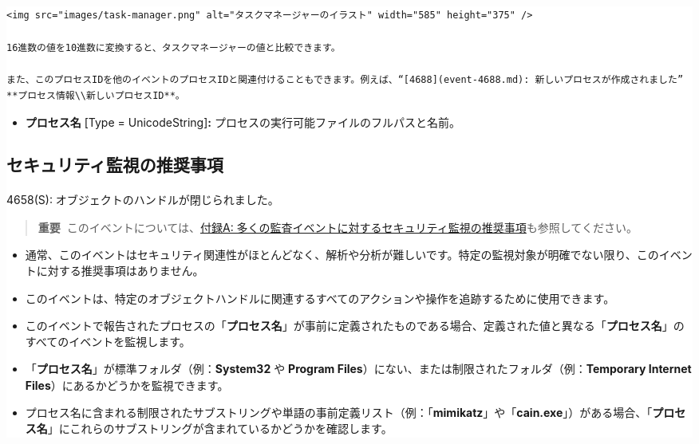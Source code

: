     <img src="images/task-manager.png" alt="タスクマネージャーのイラスト" width="585" height="375" />

    16進数の値を10進数に変換すると、タスクマネージャーの値と比較できます。

    また、このプロセスIDを他のイベントのプロセスIDと関連付けることもできます。例えば、“[4688](event-4688.md): 新しいプロセスが作成されました” **プロセス情報\\新しいプロセスID**。

-   **プロセス名** \[Type = UnicodeString\]**:** プロセスの実行可能ファイルのフルパスと名前。

## セキュリティ監視の推奨事項

4658(S): オブジェクトのハンドルが閉じられました。

> **重要**&nbsp;&nbsp;このイベントについては、[付録A: 多くの監査イベントに対するセキュリティ監視の推奨事項](appendix-a-security-monitoring-recommendations-for-many-audit-events.md)も参照してください。

-   通常、このイベントはセキュリティ関連性がほとんどなく、解析や分析が難しいです。特定の監視対象が明確でない限り、このイベントに対する推奨事項はありません。

-   このイベントは、特定のオブジェクトハンドルに関連するすべてのアクションや操作を追跡するために使用できます。

-   このイベントで報告されたプロセスの「**プロセス名**」が事前に定義されたものである場合、定義された値と異なる「**プロセス名**」のすべてのイベントを監視します。

-   「**プロセス名**」が標準フォルダ（例：**System32** や **Program Files**）にない、または制限されたフォルダ（例：**Temporary Internet Files**）にあるかどうかを監視できます。



-   プロセス名に含まれる制限されたサブストリングや単語の事前定義リスト（例：「**mimikatz**」や「**cain.exe**」）がある場合、「**プロセス名**」にこれらのサブストリングが含まれているかどうかを確認します。
